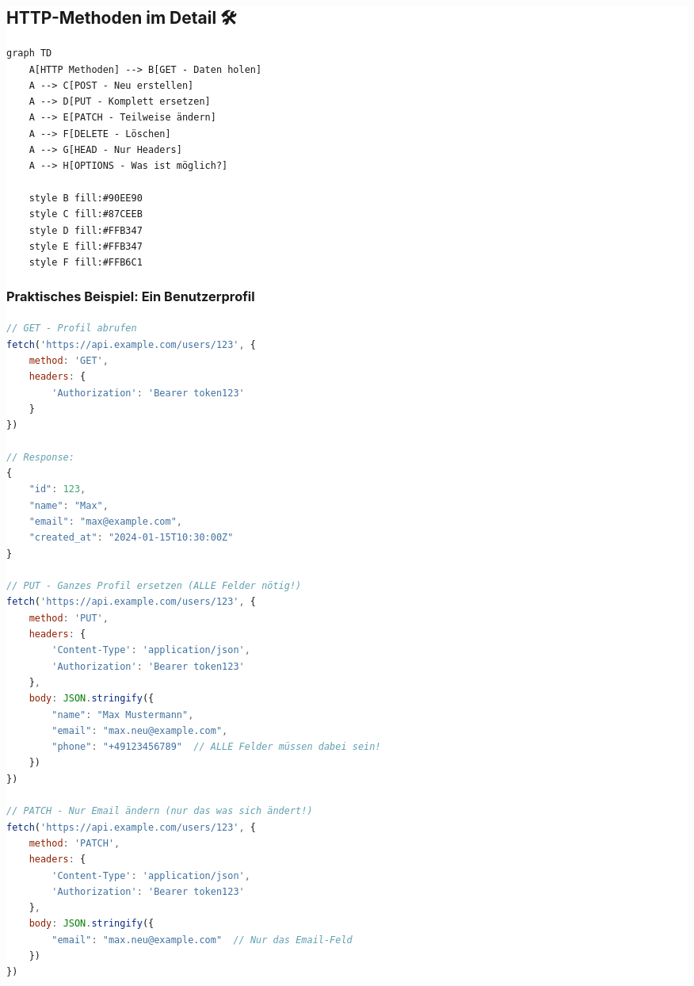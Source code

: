 ## HTTP-Methoden im Detail 🛠️

```mermaid
graph TD
    A[HTTP Methoden] --> B[GET - Daten holen]
    A --> C[POST - Neu erstellen]
    A --> D[PUT - Komplett ersetzen]
    A --> E[PATCH - Teilweise ändern]
    A --> F[DELETE - Löschen]
    A --> G[HEAD - Nur Headers]
    A --> H[OPTIONS - Was ist möglich?]
    
    style B fill:#90EE90
    style C fill:#87CEEB
    style D fill:#FFB347
    style E fill:#FFB347
    style F fill:#FFB6C1
```

### Praktisches Beispiel: Ein Benutzerprofil

```javascript
// GET - Profil abrufen
fetch('https://api.example.com/users/123', {
    method: 'GET',
    headers: {
        'Authorization': 'Bearer token123'
    }
})

// Response:
{
    "id": 123,
    "name": "Max",
    "email": "max@example.com",
    "created_at": "2024-01-15T10:30:00Z"
}

// PUT - Ganzes Profil ersetzen (ALLE Felder nötig!)
fetch('https://api.example.com/users/123', {
    method: 'PUT',
    headers: {
        'Content-Type': 'application/json',
        'Authorization': 'Bearer token123'
    },
    body: JSON.stringify({
        "name": "Max Mustermann",
        "email": "max.neu@example.com",
        "phone": "+49123456789"  // ALLE Felder müssen dabei sein!
    })
})

// PATCH - Nur Email ändern (nur das was sich ändert!)
fetch('https://api.example.com/users/123', {
    method: 'PATCH',
    headers: {
        'Content-Type': 'application/json',
        'Authorization': 'Bearer token123'
    },
    body: JSON.stringify({
        "email": "max.neu@example.com"  // Nur das Email-Feld
    })
})
```